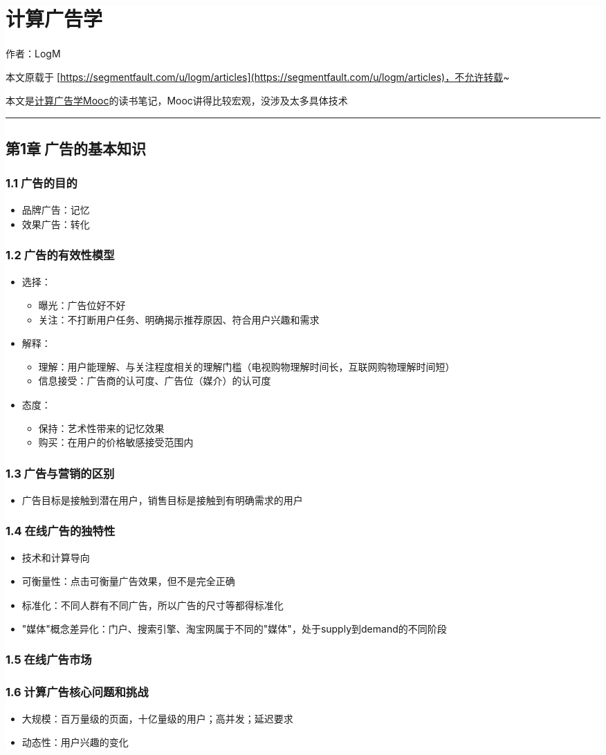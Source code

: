 # 计算广告学

作者：LogM

本文原载于 [https://segmentfault.com/u/logm/articles](https://segmentfault.com/u/logm/articles)，不允许转载~

本文是[计算广告学Mooc](https://study.163.com/course/courseMain.htm?courseId=321007)的读书笔记，Mooc讲得比较宏观，没涉及太多具体技术

------

## 第1章 广告的基本知识

### 1.1 广告的目的

- 品牌广告：记忆
- 效果广告：转化

### 1.2 广告的有效性模型

- 选择：
  - 曝光：广告位好不好
  - 关注：不打断用户任务、明确揭示推荐原因、符合用户兴趣和需求

- 解释：
  - 理解：用户能理解、与关注程度相关的理解门槛（电视购物理解时间长，互联网购物理解时间短）
  - 信息接受：广告商的认可度、广告位（媒介）的认可度

- 态度：
  - 保持：艺术性带来的记忆效果
  - 购买：在用户的价格敏感接受范围内

### 1.3 广告与营销的区别

- 广告目标是接触到潜在用户，销售目标是接触到有明确需求的用户

### 1.4 在线广告的独特性

- 技术和计算导向

- 可衡量性：点击可衡量广告效果，但不是完全正确

- 标准化：不同人群有不同广告，所以广告的尺寸等都得标准化

- "媒体"概念差异化：门户、搜索引擎、淘宝网属于不同的"媒体"，处于supply到demand的不同阶段

### 1.5 在线广告市场

### 1.6 计算广告核心问题和挑战

- 大规模：百万量级的页面，十亿量级的用户；高并发；延迟要求

- 动态性：用户兴趣的变化
